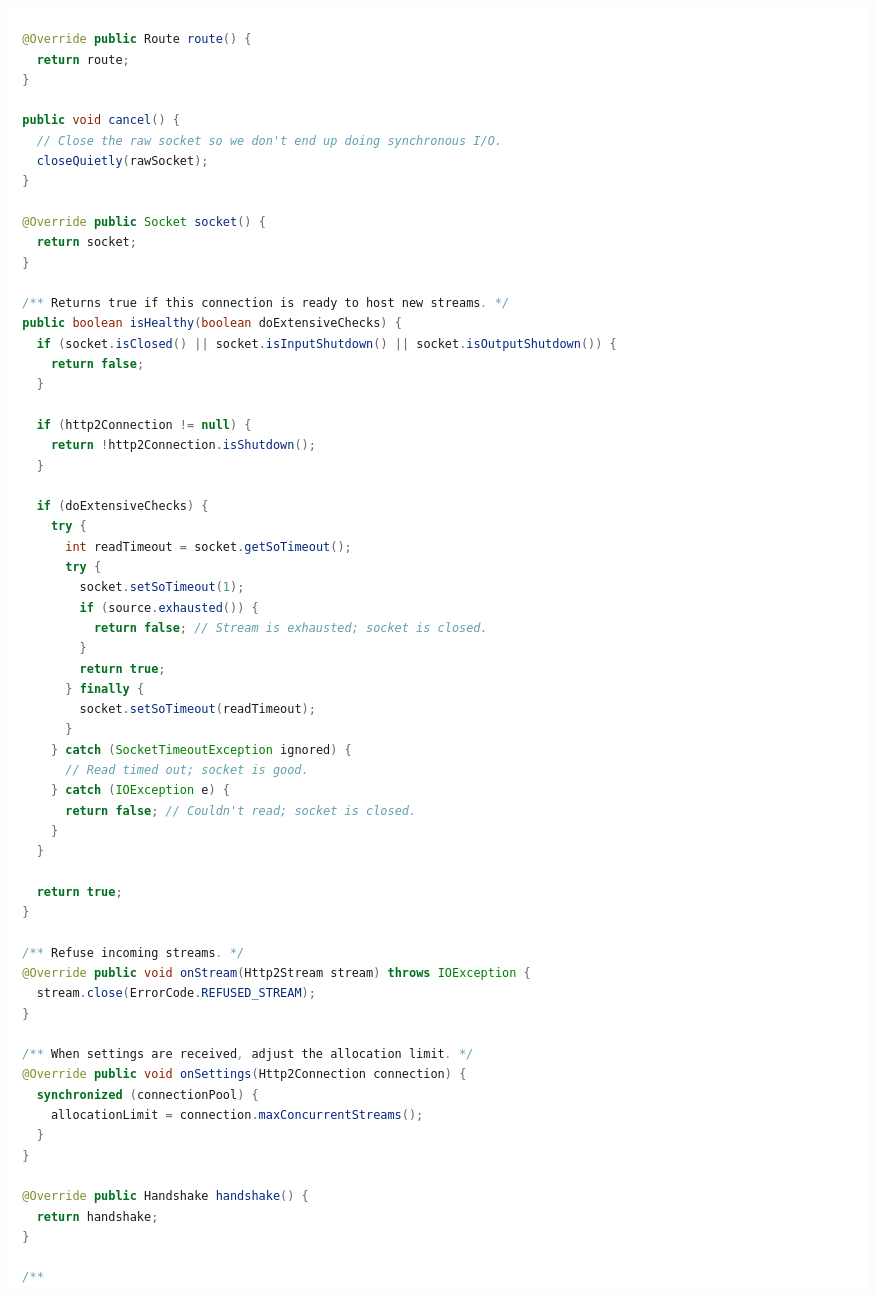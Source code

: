 ```java

  @Override public Route route() {
    return route;
  }

  public void cancel() {
    // Close the raw socket so we don't end up doing synchronous I/O.
    closeQuietly(rawSocket);
  }

  @Override public Socket socket() {
    return socket;
  }

  /** Returns true if this connection is ready to host new streams. */
  public boolean isHealthy(boolean doExtensiveChecks) {
    if (socket.isClosed() || socket.isInputShutdown() || socket.isOutputShutdown()) {
      return false;
    }

    if (http2Connection != null) {
      return !http2Connection.isShutdown();
    }

    if (doExtensiveChecks) {
      try {
        int readTimeout = socket.getSoTimeout();
        try {
          socket.setSoTimeout(1);
          if (source.exhausted()) {
            return false; // Stream is exhausted; socket is closed.
          }
          return true;
        } finally {
          socket.setSoTimeout(readTimeout);
        }
      } catch (SocketTimeoutException ignored) {
        // Read timed out; socket is good.
      } catch (IOException e) {
        return false; // Couldn't read; socket is closed.
      }
    }

    return true;
  }

  /** Refuse incoming streams. */
  @Override public void onStream(Http2Stream stream) throws IOException {
    stream.close(ErrorCode.REFUSED_STREAM);
  }

  /** When settings are received, adjust the allocation limit. */
  @Override public void onSettings(Http2Connection connection) {
    synchronized (connectionPool) {
      allocationLimit = connection.maxConcurrentStreams();
    }
  }

  @Override public Handshake handshake() {
    return handshake;
  }

  /**
```